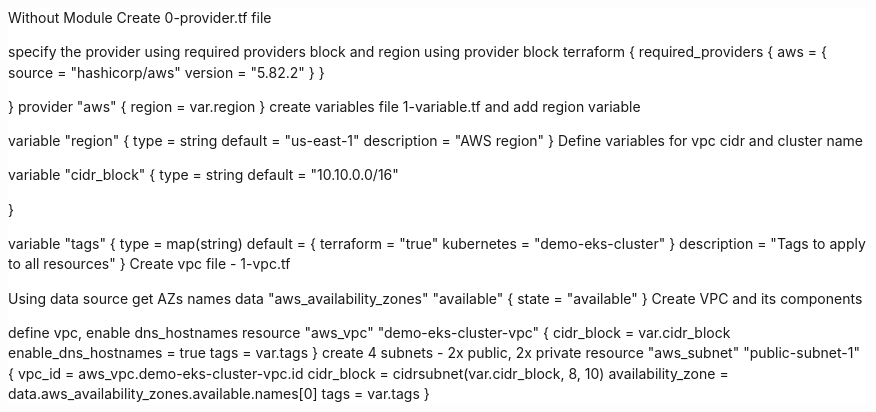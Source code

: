 
Without Module
Create 0-provider.tf file

specify the provider using required providers block and region using provider block
terraform {
required_providers {
    aws = {
    source = "hashicorp/aws"
    version = "5.82.2"
    }
}

}
provider "aws" {
region = var.region
}
create variables file 1-variable.tf and add region variable

variable "region" {
type = string
default = "us-east-1"
description = "AWS region"
}
Define variables for vpc cidr and cluster name

variable "cidr_block" {
type = string
default = "10.10.0.0/16"

}

variable "tags" {
type = map(string)
default = {
    terraform  = "true"
    kubernetes = "demo-eks-cluster"
}
description = "Tags to apply to all resources"
}
Create vpc file - 1-vpc.tf

Using data source get AZs names
data "aws_availability_zones" "available" {
state = "available"
}
Create VPC and its components

define vpc, enable dns_hostnames
resource "aws_vpc" "demo-eks-cluster-vpc" {
cidr_block       = var.cidr_block
enable_dns_hostnames = true
tags = var.tags
}
create 4 subnets - 2x public, 2x private
resource "aws_subnet" "public-subnet-1" {
vpc_id     = aws_vpc.demo-eks-cluster-vpc.id
cidr_block = cidrsubnet(var.cidr_block, 8, 10)
availability_zone = data.aws_availability_zones.available.names[0]
tags = var.tags
}
